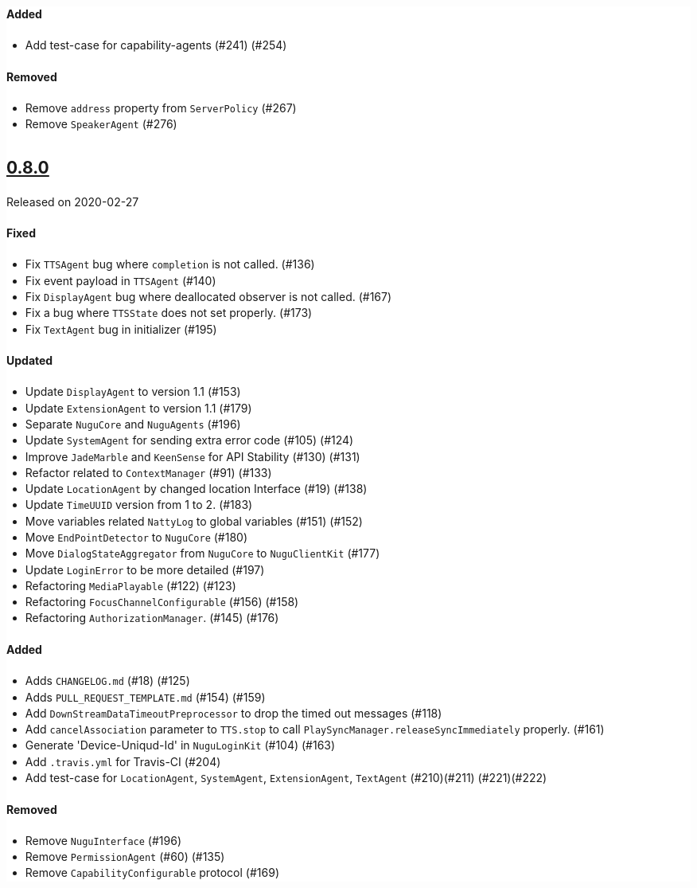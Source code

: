 #### Added
- Add test-case for capability-agents (#241) (#254)

#### Removed
- Remove `address` property from `ServerPolicy` (#267)
- Remove `SpeakerAgent` (#276)

## [0.8.0](https://github.com/nugu-developers/nugu-ios/releases/tag/0.8.0)
Released on 2020-02-27

#### Fixed
- Fix `TTSAgent` bug where `completion` is not called. (#136)
- Fix event payload in `TTSAgent` (#140)
- Fix `DisplayAgent` bug where deallocated observer is not called. (#167)
- Fix a bug where `TTSState` does not set properly. (#173)
- Fix `TextAgent` bug in initializer (#195)

#### Updated
- Update `DisplayAgent` to version 1.1 (#153)
- Update `ExtensionAgent` to version 1.1 (#179) 
- Separate `NuguCore` and `NuguAgents` (#196) 
- Update `SystemAgent` for sending extra error code (#105) (#124) 
- Improve `JadeMarble` and `KeenSense` for API Stability (#130) (#131)
- Refactor related to `ContextManager` (#91) (#133)
- Update `LocationAgent` by changed location Interface (#19) (#138)
- Update `TimeUUID` version from 1 to 2. (#183) 
- Move variables related `NattyLog` to global variables (#151) (#152)
- Move `EndPointDetector` to `NuguCore` (#180) 
- Move `DialogStateAggregator` from `NuguCore` to `NuguClientKit` (#177)
- Update `LoginError` to be more detailed (#197) 
- Refactoring `MediaPlayable` (#122) (#123)
- Refactoring `FocusChannelConfigurable` (#156) (#158) 
- Refactoring `AuthorizationManager`. (#145) (#176) 

#### Added
- Adds `CHANGELOG.md` (#18) (#125)
- Adds `PULL_REQUEST_TEMPLATE.md` (#154) (#159)
- Add `DownStreamDataTimeoutPreprocessor` to drop the timed out messages (#118)
- Add `cancelAssociation` parameter to `TTS.stop` to call `PlaySyncManager.releaseSyncImmediately` properly. (#161)
- Generate 'Device-Uniqud-Id' in `NuguLoginKit` (#104) (#163) 
- Add `.travis.yml` for Travis-CI (#204)
- Add test-case for `LocationAgent`, `SystemAgent`, `ExtensionAgent`, `TextAgent`  (#210)(#211) (#221)(#222)

#### Removed
- Remove `NuguInterface` (#196)
- Remove `PermissionAgent` (#60) (#135)
- Remove `CapabilityConfigurable` protocol (#169) 
